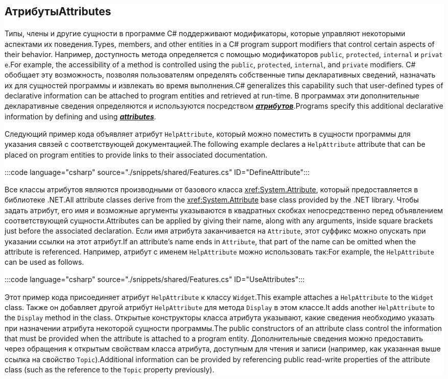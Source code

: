 ## <a name="attributes"></a><span data-ttu-id="62a9f-183">Атрибуты</span><span class="sxs-lookup"><span data-stu-id="62a9f-183">Attributes</span></span>

<span data-ttu-id="62a9f-184">Типы, члены и другие сущности в программе C# поддерживают модификаторы, которые управляют некоторыми аспектами их поведения.</span><span class="sxs-lookup"><span data-stu-id="62a9f-184">Types, members, and other entities in a C# program support modifiers that control certain aspects of their behavior.</span></span> <span data-ttu-id="62a9f-185">Например, доступность метода определяется с помощью модификаторов `public`, `protected`, `internal` и `private`.</span><span class="sxs-lookup"><span data-stu-id="62a9f-185">For example, the accessibility of a method is controlled using the `public`, `protected`, `internal`, and `private` modifiers.</span></span> <span data-ttu-id="62a9f-186">C# обобщает эту возможность, позволяя пользователям определять собственные типы декларативных сведений, назначать их для сущностей программы и извлекать во время выполнения.</span><span class="sxs-lookup"><span data-stu-id="62a9f-186">C# generalizes this capability such that user-defined types of declarative information can be attached to program entities and retrieved at run-time.</span></span> <span data-ttu-id="62a9f-187">В программах эти дополнительные декларативные сведения определяются и используются посредством [***атрибутов***](../programming-guide/concepts/attributes/index.md).</span><span class="sxs-lookup"><span data-stu-id="62a9f-187">Programs specify this additional declarative information by defining and using [***attributes***](../programming-guide/concepts/attributes/index.md).</span></span>

<span data-ttu-id="62a9f-188">Следующий пример кода объявляет атрибут `HelpAttribute`, который можно поместить в сущности программы для указания связей с соответствующей документацией.</span><span class="sxs-lookup"><span data-stu-id="62a9f-188">The following example declares a `HelpAttribute` attribute that can be placed on program entities to provide links to their associated documentation.</span></span>

:::code language="csharp" source="./snippets/shared/Features.cs" ID="DefineAttribute":::

<span data-ttu-id="62a9f-189">Все классы атрибутов являются производными от базового класса <xref:System.Attribute>, который предоставляется в библиотеке .NET.</span><span class="sxs-lookup"><span data-stu-id="62a9f-189">All attribute classes derive from the <xref:System.Attribute> base class provided by the .NET library.</span></span> <span data-ttu-id="62a9f-190">Чтобы задать атрибут, его имя и возможные аргументы указываются в квадратных скобках непосредственно перед объявлением соответствующей сущности.</span><span class="sxs-lookup"><span data-stu-id="62a9f-190">Attributes can be applied by giving their name, along with any arguments, inside square brackets just before the associated declaration.</span></span> <span data-ttu-id="62a9f-191">Если имя атрибута заканчивается на `Attribute`, этот суффикс можно опускать при указании ссылки на этот атрибут.</span><span class="sxs-lookup"><span data-stu-id="62a9f-191">If an attribute’s name ends in `Attribute`, that part of the name can be omitted when the attribute is referenced.</span></span> <span data-ttu-id="62a9f-192">Например, атрибут с именем `HelpAttribute` можно использовать так:</span><span class="sxs-lookup"><span data-stu-id="62a9f-192">For example, the `HelpAttribute` can be used as follows.</span></span>

:::code language="csharp" source="./snippets/shared/Features.cs" ID="UseAttributes":::

<span data-ttu-id="62a9f-193">Этот пример кода присоединяет атрибут `HelpAttribute` к классу `Widget`.</span><span class="sxs-lookup"><span data-stu-id="62a9f-193">This example attaches a `HelpAttribute` to the `Widget` class.</span></span> <span data-ttu-id="62a9f-194">Также он добавляет другой атрибут `HelpAttribute` для метода `Display` в этом классе.</span><span class="sxs-lookup"><span data-stu-id="62a9f-194">It adds another `HelpAttribute` to the `Display` method in the class.</span></span> <span data-ttu-id="62a9f-195">Открытые конструкторы класса атрибута указывают, какие сведения необходимо указать при назначении атрибута некоторой сущности программы.</span><span class="sxs-lookup"><span data-stu-id="62a9f-195">The public constructors of an attribute class control the information that must be provided when the attribute is attached to a program entity.</span></span> <span data-ttu-id="62a9f-196">Дополнительные сведения можно предоставить через обращения к открытым свойствам класса атрибута, доступным для чтения и записи (например, как указанная выше ссылка на свойство `Topic`).</span><span class="sxs-lookup"><span data-stu-id="62a9f-196">Additional information can be provided by referencing public read-write properties of the attribute class (such as the reference to the `Topic` property previously).</span></span>
